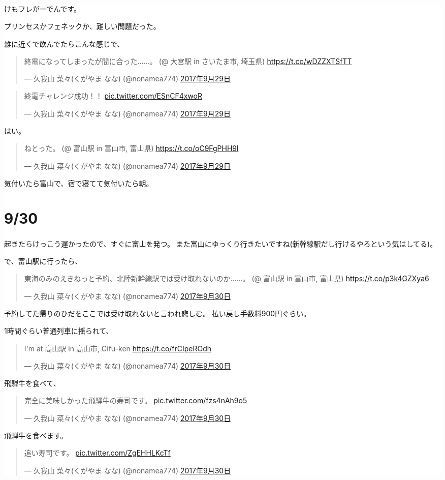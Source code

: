 けもフレがーでんです。

プリンセスかフェネックか、難しい問題だった。

雑に近くで飲んでたらこんな感じで、

<blockquote class="twitter-tweet" data-lang="ja"><p lang="ja" dir="ltr">終電になってしまったが間に合った……。 (@ 大宮駅 in さいたま市, 埼玉県) <a href="https://t.co/wDZZXTSfTT">https://t.co/wDZZXTSfTT</a></p>&mdash; 久我山 菜々(くがやま なな) (@nonamea774) <a href="https://twitter.com/nonamea774/status/913741865782054917?ref_src=twsrc%5Etfw">2017年9月29日</a></blockquote>

<blockquote class="twitter-tweet" data-lang="ja"><p lang="ja" dir="ltr">終電チャレンジ成功！！ <a href="https://t.co/ESnCF4xwoR">pic.twitter.com/ESnCF4xwoR</a></p>&mdash; 久我山 菜々(くがやま なな) (@nonamea774) <a href="https://twitter.com/nonamea774/status/913743403321454592?ref_src=twsrc%5Etfw">2017年9月29日</a></blockquote>

はい。

<blockquote class="twitter-tweet" data-lang="ja"><p lang="ja" dir="ltr">ねとった。 (@ 富山駅 in 富山市, 富山県) <a href="https://t.co/oC9FgPHH9l">https://t.co/oC9FgPHH9l</a></p>&mdash; 久我山 菜々(くがやま なな) (@nonamea774) <a href="https://twitter.com/nonamea774/status/913769942499123202?ref_src=twsrc%5Etfw">2017年9月29日</a></blockquote>

気付いたら富山で、宿で寝てて気付いたら朝。

# 9/30

起きたらけっこう遅かったので、すぐに富山を発つ。
また富山にゆっくり行きたいですね(新幹線駅だし行けるやろという気はしてる)。

で、富山駅に行ったら、

<blockquote class="twitter-tweet" data-lang="ja"><p lang="ja" dir="ltr">東海のみのえきねっと予約、北陸新幹線駅では受け取れないのか……。 (@ 富山駅 in 富山市, 富山県) <a href="https://t.co/p3k4GZXya6">https://t.co/p3k4GZXya6</a></p>&mdash; 久我山 菜々(くがやま なな) (@nonamea774) <a href="https://twitter.com/nonamea774/status/913937875405824000?ref_src=twsrc%5Etfw">2017年9月30日</a></blockquote>

予約してた帰りのひだをここでは受け取れないと言われ悲しむ。
払い戻し手数料900円ぐらい。

1時間ぐらい普通列車に揺られて、

<blockquote class="twitter-tweet" data-lang="ja"><p lang="ja" dir="ltr">I&#39;m at 高山駅 in 高山市, Gifu-ken <a href="https://t.co/frCIpeROdh">https://t.co/frCIpeROdh</a></p>&mdash; 久我山 菜々(くがやま なな) (@nonamea774) <a href="https://twitter.com/nonamea774/status/913969079395995648?ref_src=twsrc%5Etfw">2017年9月30日</a></blockquote>

飛騨牛を食べて、

<blockquote class="twitter-tweet" data-lang="ja"><p lang="ja" dir="ltr">完全に美味しかった飛騨牛の寿司です。 <a href="https://t.co/fzs4nAh9o5">pic.twitter.com/fzs4nAh9o5</a></p>&mdash; 久我山 菜々(くがやま なな) (@nonamea774) <a href="https://twitter.com/nonamea774/status/914020421657272320?ref_src=twsrc%5Etfw">2017年9月30日</a></blockquote>

飛騨牛を食べます。

<blockquote class="twitter-tweet" data-lang="ja"><p lang="ja" dir="ltr">追い寿司です。 <a href="https://t.co/ZgEHHLKcTf">pic.twitter.com/ZgEHHLKcTf</a></p>&mdash; 久我山 菜々(くがやま なな) (@nonamea774) <a href="https://twitter.com/nonamea774/status/914049624423333889?ref_src=twsrc%5Etfw">2017年9月30日</a></blockquote>
